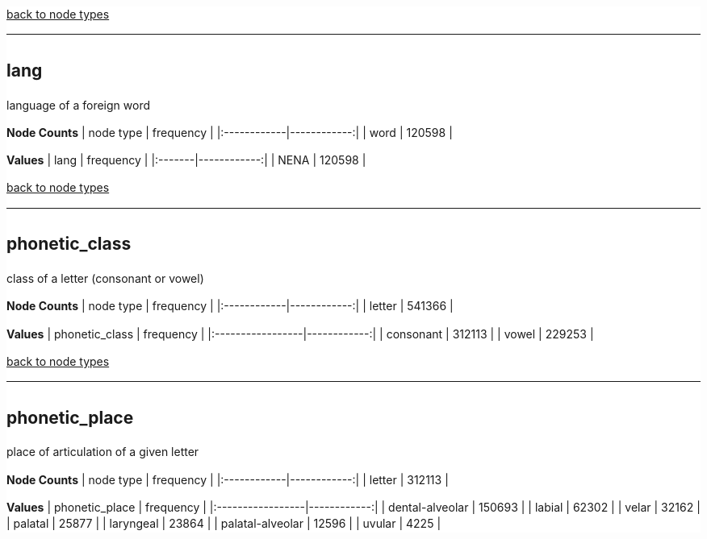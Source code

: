 [back to node types](#Node-Types)
<hr>

## lang

language of a foreign word

**Node Counts**
| node type   |   frequency |
|:------------|------------:|
| word        |      120598 |

**Values**
| lang   |   frequency |
|:-------|------------:|
| NENA   |      120598 |

[back to node types](#Node-Types)
<hr>

## phonetic_class

class of a letter (consonant or vowel)

**Node Counts**
| node type   |   frequency |
|:------------|------------:|
| letter      |      541366 |

**Values**
| phonetic_class   |   frequency |
|:-----------------|------------:|
| consonant        |      312113 |
| vowel            |      229253 |

[back to node types](#Node-Types)
<hr>

## phonetic_place

place of articulation of a given letter

**Node Counts**
| node type   |   frequency |
|:------------|------------:|
| letter      |      312113 |

**Values**
| phonetic_place   |   frequency |
|:-----------------|------------:|
| dental-alveolar  |      150693 |
| labial           |       62302 |
| velar            |       32162 |
| palatal          |       25877 |
| laryngeal        |       23864 |
| palatal-alveolar |       12596 |
| uvular           |        4225 |